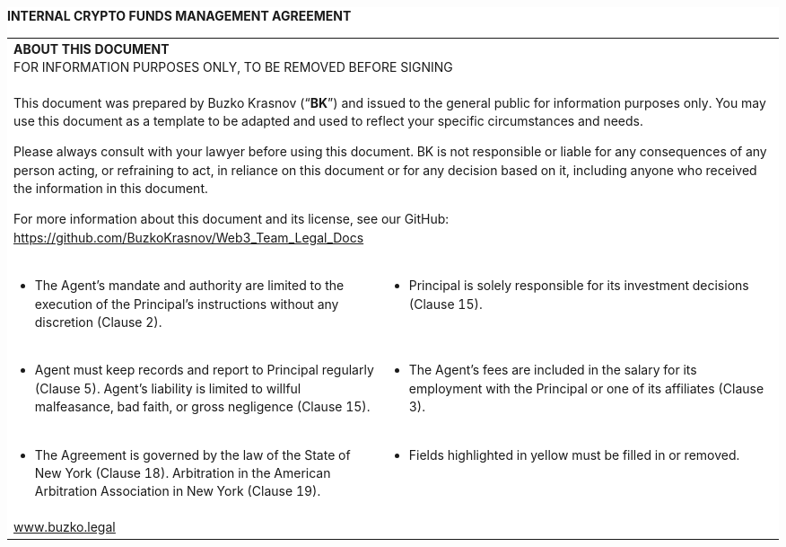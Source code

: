 **INTERNAL CRYPTO FUNDS MANAGEMENT AGREEMENT**

<table>
<colgroup>
<col style="width: 48%" />
<col style="width: 51%" />
</colgroup>
<tbody>
<tr class="odd">
<td colspan="2"><strong>ABOUT THIS DOCUMENT<br />
</strong>FOR INFORMATION PURPOSES ONLY, TO BE REMOVED BEFORE
SIGNING</td>
</tr>
<tr class="even">
<td colspan="2"><p>This document was prepared by Buzko Krasnov
(“<strong>BK</strong>”) and issued to the general public for information
purposes only. You may use this document as a template to be adapted and
used to reflect your specific circumstances and needs.</p>
<p>Please always consult with your lawyer before using this document. BK
is not responsible or liable for any consequences of any person acting,
or refraining to act, in reliance on this document or for any decision
based on it, including anyone who received the information in this
document.</p>
<p>For more information about this document and its license, see our
GitHub: <a
href="https://github.com/BuzkoKrasnov/Web3_Team_Legal_Docs">https://github.com/BuzkoKrasnov/Web3_Team_Legal_Docs</a></p></td>
</tr>
<tr class="odd">
<td><ul>
<li><p>The Agent’s mandate and authority are limited to the execution of
the Principal’s instructions without any discretion (Clause 2).</p></li>
</ul></td>
<td><ul>
<li><p>Principal is solely responsible for its investment decisions
(Clause 15).</p></li>
</ul></td>
</tr>
<tr class="even">
<td><ul>
<li><p>Agent must keep records and report to Principal regularly (Clause
5). Agent’s liability is limited to willful malfeasance, bad faith, or
gross negligence (Clause 15).</p></li>
</ul></td>
<td><ul>
<li><p>The Agent’s fees are included in the salary for its employment
with the Principal or one of its affiliates (Clause 3).</p></li>
</ul></td>
</tr>
<tr class="odd">
<td><ul>
<li><p>The Agreement is governed by the law of the State of New York
(Clause 18). Arbitration in the American Arbitration Association in New
York (Clause 19).</p></li>
</ul></td>
<td><ul>
<li><p>Fields highlighted in yellow must be filled in or
removed.</p></li>
</ul></td>
</tr>
<tr class="even">
<td colspan="2"><a
href="http://www.buzko.legal"><u>www.buzko.legal</u></a></td>
</tr>